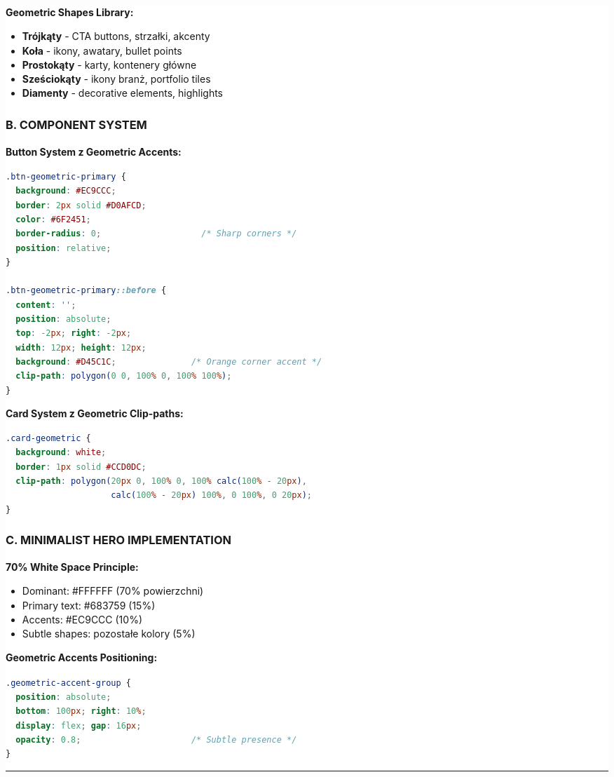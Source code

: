 **Geometric Shapes Library:**
- **Trójkąty** - CTA buttons, strzałki, akcenty
- **Koła** - ikony, awatary, bullet points
- **Prostokąty** - karty, kontenery główne
- **Sześciokąty** - ikony branż, portfolio tiles
- **Diamenty** - decorative elements, highlights

### B. COMPONENT SYSTEM
**Button System z Geometric Accents:**
```css
.btn-geometric-primary {
  background: #EC9CCC;
  border: 2px solid #D0AFCD;
  color: #6F2451;
  border-radius: 0;                    /* Sharp corners */
  position: relative;
}

.btn-geometric-primary::before {
  content: '';
  position: absolute;
  top: -2px; right: -2px;
  width: 12px; height: 12px;
  background: #D45C1C;               /* Orange corner accent */
  clip-path: polygon(0 0, 100% 0, 100% 100%);
}
```

**Card System z Geometric Clip-paths:**
```css
.card-geometric {
  background: white;
  border: 1px solid #CCD0DC;
  clip-path: polygon(20px 0, 100% 0, 100% calc(100% - 20px), 
                     calc(100% - 20px) 100%, 0 100%, 0 20px);
}
```

### C. MINIMALIST HERO IMPLEMENTATION
**70% White Space Principle:**
- Dominant: #FFFFFF (70% powierzchni)
- Primary text: #683759 (15%)
- Accents: #EC9CCC (10%)
- Subtle shapes: pozostałe kolory (5%)

**Geometric Accents Positioning:**
```css
.geometric-accent-group {
  position: absolute;
  bottom: 100px; right: 10%;
  display: flex; gap: 16px;
  opacity: 0.8;                      /* Subtle presence */
}
```

---